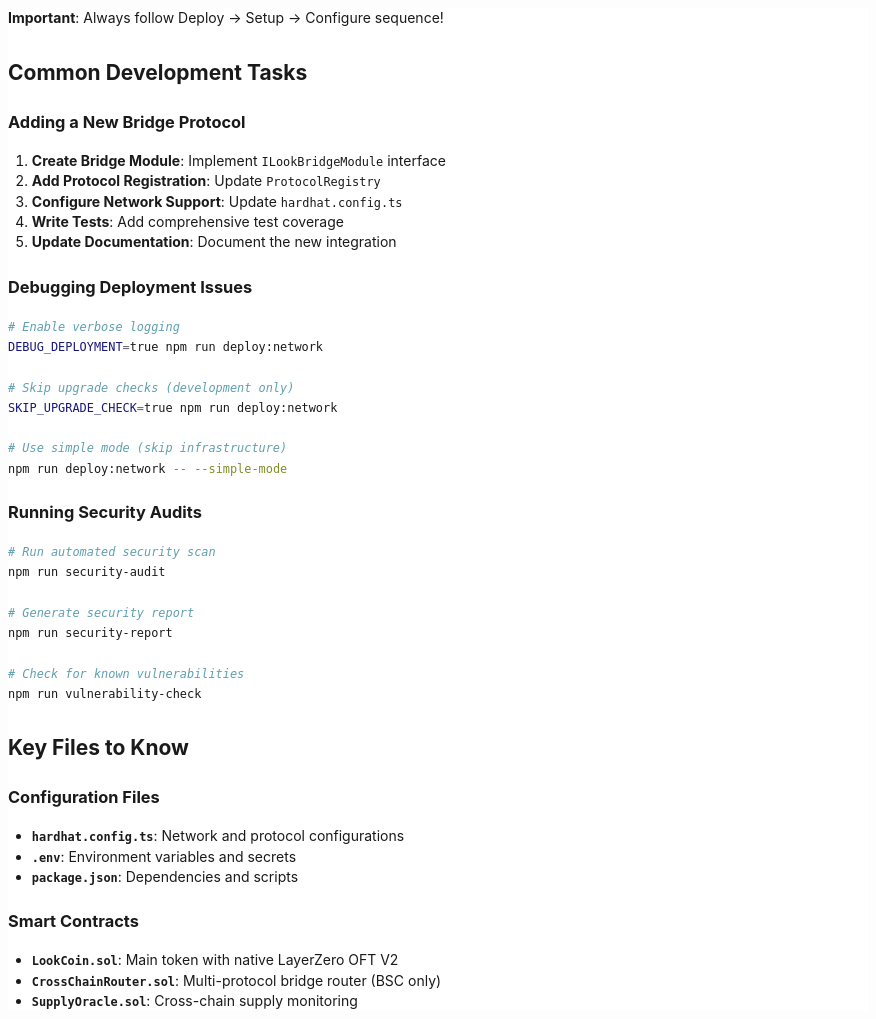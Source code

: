 **Important**: Always follow Deploy → Setup → Configure sequence!

## Common Development Tasks

### Adding a New Bridge Protocol

1. **Create Bridge Module**: Implement `ILookBridgeModule` interface
2. **Add Protocol Registration**: Update `ProtocolRegistry`
3. **Configure Network Support**: Update `hardhat.config.ts`
4. **Write Tests**: Add comprehensive test coverage
5. **Update Documentation**: Document the new integration

### Debugging Deployment Issues

```bash
# Enable verbose logging
DEBUG_DEPLOYMENT=true npm run deploy:network

# Skip upgrade checks (development only)
SKIP_UPGRADE_CHECK=true npm run deploy:network

# Use simple mode (skip infrastructure)
npm run deploy:network -- --simple-mode
```

### Running Security Audits

```bash
# Run automated security scan
npm run security-audit

# Generate security report
npm run security-report

# Check for known vulnerabilities
npm run vulnerability-check
```

## Key Files to Know

### Configuration Files

- **`hardhat.config.ts`**: Network and protocol configurations
- **`.env`**: Environment variables and secrets
- **`package.json`**: Dependencies and scripts

### Smart Contracts

- **`LookCoin.sol`**: Main token with native LayerZero OFT V2
- **`CrossChainRouter.sol`**: Multi-protocol bridge router (BSC only)
- **`SupplyOracle.sol`**: Cross-chain supply monitoring
